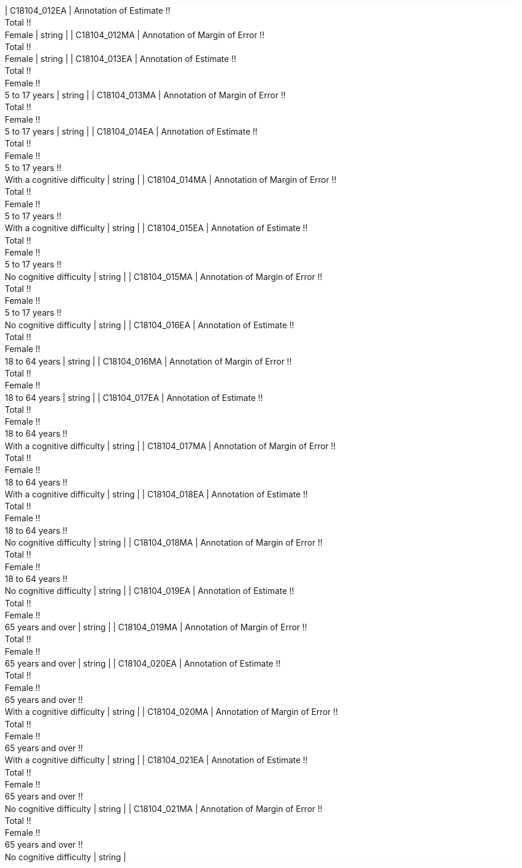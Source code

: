 | C18104_012EA | Annotation of Estimate !!<br>Total !!<br>Female | string |
| C18104_012MA | Annotation of Margin of Error !!<br>Total !!<br>Female | string |
| C18104_013EA | Annotation of Estimate !!<br>Total !!<br>Female !!<br>5 to 17 years | string |
| C18104_013MA | Annotation of Margin of Error !!<br>Total !!<br>Female !!<br>5 to 17 years | string |
| C18104_014EA | Annotation of Estimate !!<br>Total !!<br>Female !!<br>5 to 17 years !!<br>With a cognitive difficulty | string |
| C18104_014MA | Annotation of Margin of Error !!<br>Total !!<br>Female !!<br>5 to 17 years !!<br>With a cognitive difficulty | string |
| C18104_015EA | Annotation of Estimate !!<br>Total !!<br>Female !!<br>5 to 17 years !!<br>No cognitive difficulty | string |
| C18104_015MA | Annotation of Margin of Error !!<br>Total !!<br>Female !!<br>5 to 17 years !!<br>No cognitive difficulty | string |
| C18104_016EA | Annotation of Estimate !!<br>Total !!<br>Female !!<br>18 to 64 years | string |
| C18104_016MA | Annotation of Margin of Error !!<br>Total !!<br>Female !!<br>18 to 64 years | string |
| C18104_017EA | Annotation of Estimate !!<br>Total !!<br>Female !!<br>18 to 64 years !!<br>With a cognitive difficulty | string |
| C18104_017MA | Annotation of Margin of Error !!<br>Total !!<br>Female !!<br>18 to 64 years !!<br>With a cognitive difficulty | string |
| C18104_018EA | Annotation of Estimate !!<br>Total !!<br>Female !!<br>18 to 64 years !!<br>No cognitive difficulty | string |
| C18104_018MA | Annotation of Margin of Error !!<br>Total !!<br>Female !!<br>18 to 64 years !!<br>No cognitive difficulty | string |
| C18104_019EA | Annotation of Estimate !!<br>Total !!<br>Female !!<br>65 years and over | string |
| C18104_019MA | Annotation of Margin of Error !!<br>Total !!<br>Female !!<br>65 years and over | string |
| C18104_020EA | Annotation of Estimate !!<br>Total !!<br>Female !!<br>65 years and over !!<br>With a cognitive difficulty | string |
| C18104_020MA | Annotation of Margin of Error !!<br>Total !!<br>Female !!<br>65 years and over !!<br>With a cognitive difficulty | string |
| C18104_021EA | Annotation of Estimate !!<br>Total !!<br>Female !!<br>65 years and over !!<br>No cognitive difficulty | string |
| C18104_021MA | Annotation of Margin of Error !!<br>Total !!<br>Female !!<br>65 years and over !!<br>No cognitive difficulty | string |

